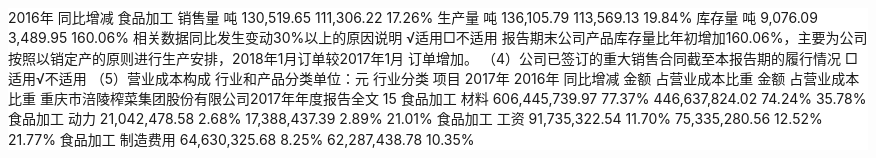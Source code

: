 2016年
同比增减
食品加工
销售量
吨
130,519.65
111,306.22
17.26%
生产量
吨
136,105.79
113,569.13
19.84%
库存量
吨
9,076.09
3,489.95
160.06%
相关数据同比发生变动30%以上的原因说明
√适用□不适用
报告期末公司产品库存量比年初增加160.06%，主要为公司按照以销定产的原则进行生产安排，2018年1月订单较2017年1月
订单增加。
（4）公司已签订的重大销售合同截至本报告期的履行情况
□适用√不适用
（5）营业成本构成
行业和产品分类单位：元
行业分类
项目
2017年
2016年
同比增减
金额
占营业成本比重
金额
占营业成本比重
重庆市涪陵榨菜集团股份有限公司2017年年度报告全文
15
食品加工
材料
606,445,739.97
77.37%
446,637,824.02
74.24%
35.78%
食品加工
动力
21,042,478.58
2.68%
17,388,437.39
2.89%
21.01%
食品加工
工资
91,735,322.54
11.70%
75,335,280.56
12.52%
21.77%
食品加工
制造费用
64,630,325.68
8.25%
62,287,438.78
10.35%